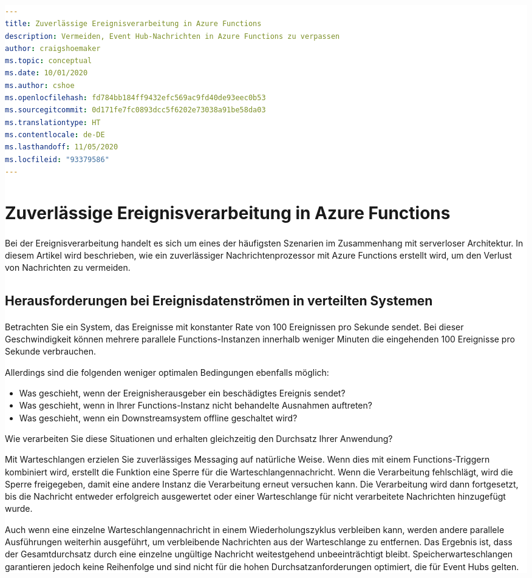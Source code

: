 ```yaml
---
title: Zuverlässige Ereignisverarbeitung in Azure Functions
description: Vermeiden, Event Hub-Nachrichten in Azure Functions zu verpassen
author: craigshoemaker
ms.topic: conceptual
ms.date: 10/01/2020
ms.author: cshoe
ms.openlocfilehash: fd784bb184ff9432efc569ac9fd40de93eec0b53
ms.sourcegitcommit: 0d171fe7fc0893dcc5f6202e73038a91be58da03
ms.translationtype: HT
ms.contentlocale: de-DE
ms.lasthandoff: 11/05/2020
ms.locfileid: "93379586"
---
```

# <a name="azure-functions-reliable-event-processing"></a>Zuverlässige Ereignisverarbeitung in Azure Functions

Bei der Ereignisverarbeitung handelt es sich um eines der häufigsten Szenarien im Zusammenhang mit serverloser Architektur. In diesem Artikel wird beschrieben, wie ein zuverlässiger Nachrichtenprozessor mit Azure Functions erstellt wird, um den Verlust von Nachrichten zu vermeiden.

## <a name="challenges-of-event-streams-in-distributed-systems"></a>Herausforderungen bei Ereignisdatenströmen in verteilten Systemen

Betrachten Sie ein System, das Ereignisse mit konstanter Rate von 100 Ereignissen pro Sekunde sendet. Bei dieser Geschwindigkeit können mehrere parallele Functions-Instanzen innerhalb weniger Minuten die eingehenden 100 Ereignisse pro Sekunde verbrauchen.

Allerdings sind die folgenden weniger optimalen Bedingungen ebenfalls möglich:

- Was geschieht, wenn der Ereignisherausgeber ein beschädigtes Ereignis sendet?
- Was geschieht, wenn in Ihrer Functions-Instanz nicht behandelte Ausnahmen auftreten?
- Was geschieht, wenn ein Downstreamsystem offline geschaltet wird?

Wie verarbeiten Sie diese Situationen und erhalten gleichzeitig den Durchsatz Ihrer Anwendung?

Mit Warteschlangen erzielen Sie zuverlässiges Messaging auf natürliche Weise. Wenn dies mit einem Functions-Triggern kombiniert wird, erstellt die Funktion eine Sperre für die Warteschlangennachricht. Wenn die Verarbeitung fehlschlägt, wird die Sperre freigegeben, damit eine andere Instanz die Verarbeitung erneut versuchen kann. Die Verarbeitung wird dann fortgesetzt, bis die Nachricht entweder erfolgreich ausgewertet oder einer Warteschlange für nicht verarbeitete Nachrichten hinzugefügt wurde.

Auch wenn eine einzelne Warteschlangennachricht in einem Wiederholungszyklus verbleiben kann, werden andere parallele Ausführungen weiterhin ausgeführt, um verbleibende Nachrichten aus der Warteschlange zu entfernen. Das Ergebnis ist, dass der Gesamtdurchsatz durch eine einzelne ungültige Nachricht weitestgehend unbeeinträchtigt bleibt. Speicherwarteschlangen garantieren jedoch keine Reihenfolge und sind nicht für die hohen Durchsatzanforderungen optimiert, die für Event Hubs gelten.
